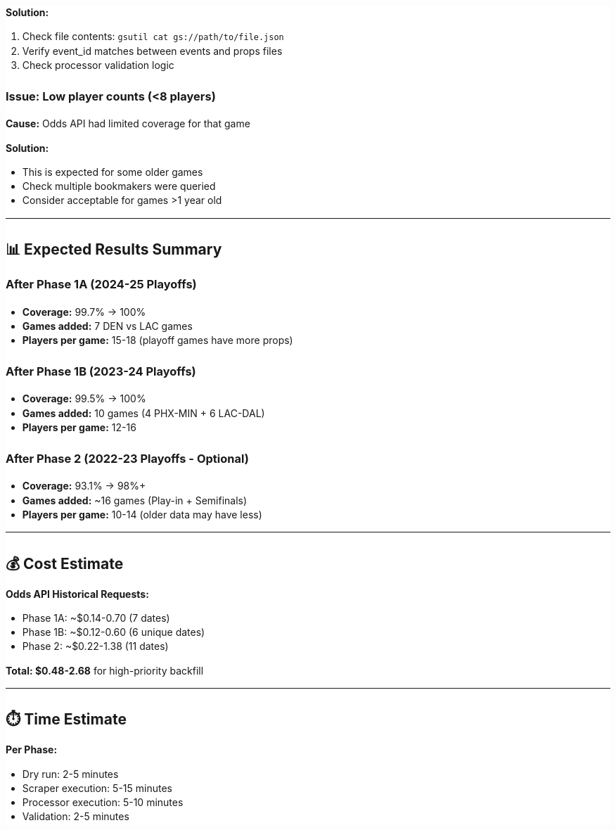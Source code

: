 **Solution:**
1. Check file contents: `gsutil cat gs://path/to/file.json`
2. Verify event_id matches between events and props files
3. Check processor validation logic

### Issue: Low player counts (<8 players)

**Cause:** Odds API had limited coverage for that game

**Solution:**
- This is expected for some older games
- Check multiple bookmakers were queried
- Consider acceptable for games >1 year old

---

## 📊 Expected Results Summary

### After Phase 1A (2024-25 Playoffs)
- **Coverage:** 99.7% → 100%
- **Games added:** 7 DEN vs LAC games
- **Players per game:** 15-18 (playoff games have more props)

### After Phase 1B (2023-24 Playoffs)
- **Coverage:** 99.5% → 100%
- **Games added:** 10 games (4 PHX-MIN + 6 LAC-DAL)
- **Players per game:** 12-16

### After Phase 2 (2022-23 Playoffs - Optional)
- **Coverage:** 93.1% → 98%+
- **Games added:** ~16 games (Play-in + Semifinals)
- **Players per game:** 10-14 (older data may have less)

---

## 💰 Cost Estimate

**Odds API Historical Requests:**
- Phase 1A: ~$0.14-0.70 (7 dates)
- Phase 1B: ~$0.12-0.60 (6 unique dates)
- Phase 2: ~$0.22-1.38 (11 dates)

**Total: $0.48-2.68** for high-priority backfill

---

## ⏱️ Time Estimate

**Per Phase:**
- Dry run: 2-5 minutes
- Scraper execution: 5-15 minutes
- Processor execution: 5-10 minutes
- Validation: 2-5 minutes
